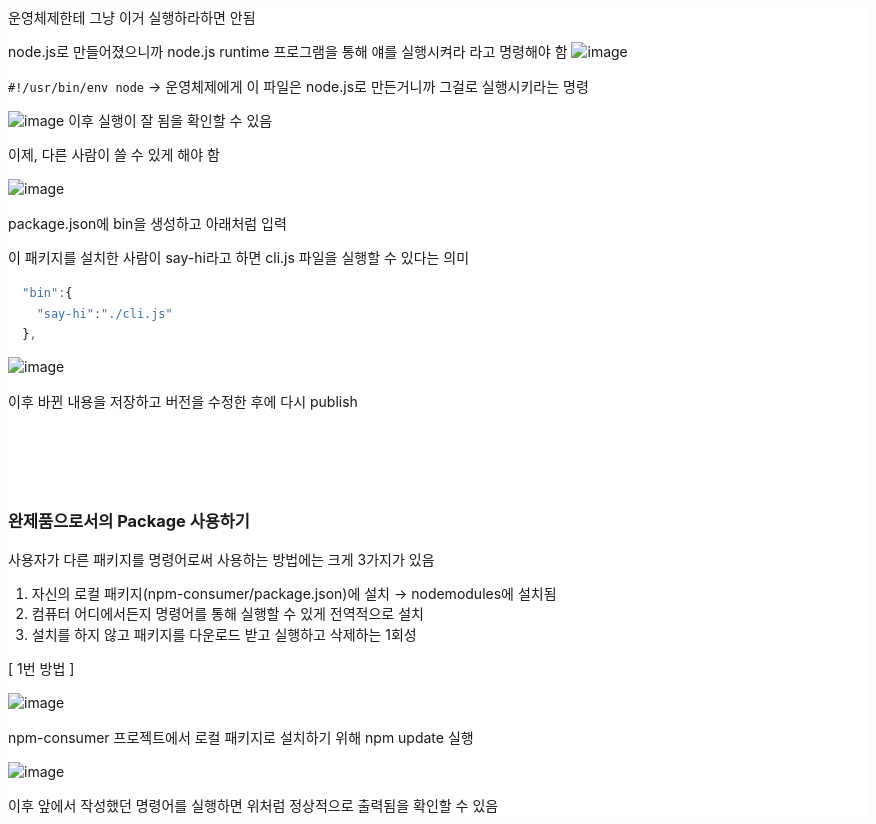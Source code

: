 운영체제한테 그냥 이거 실행하라하면 안됨

node.js로 만들어졌으니까 node.js runtime 프로그램을 통해 얘를 실행시켜라 라고 명령해야 함
![image](https://github.com/user-attachments/assets/259a171c-cbb8-42ab-8392-e851e0b941e9)

`#!/usr/bin/env node` → 운영체제에게 이 파일은 node.js로 만든거니까 그걸로 실행시키라는 명령

![image](https://github.com/user-attachments/assets/5e82ed7a-d707-474b-99fa-5551f20cbe9a)
이후 실행이 잘 됨을 확인할 수 있음

이제, 다른 사람이 쓸 수 있게 해야 함

![image](https://github.com/user-attachments/assets/5f781b8a-6abf-4cb7-9188-d1aa4c03bf86)

package.json에 bin을 생성하고 아래처럼 입력

이 패키지를 설치한 사람이 say-hi라고 하면 cli.js 파일을 실행할 수 있다는 의미

```jsx
  "bin":{
    "say-hi":"./cli.js"
  },
```

![image](https://github.com/user-attachments/assets/a9e91f53-38a4-41bf-b524-970e39103116)

이후 바뀐 내용을 저장하고 버전을 수정한 후에 다시 publish


<br/><br/><br/>
### 완제품으로서의 Package 사용하기

사용자가 다른 패키지를 명령어로써 사용하는 방법에는 크게 3가지가 있음

1. 자신의 로컬 패키지(npm-consumer/package.json)에 설치 → nodemodules에 설치됨
2. 컴퓨터 어디에서든지 명령어를 통해 실행할 수 있게 전역적으로 설치
3. 설치를 하지 않고 패키지를 다운로드 받고 실행하고 삭제하는 1회성

[ 1번 방법 ]

![image](https://github.com/user-attachments/assets/59bf015a-f20d-44c2-8837-0ea5ba54e892)

npm-consumer 프로젝트에서 로컬 패키지로 설치하기 위해 npm update 실행

![image](https://github.com/user-attachments/assets/b7f0f230-abe2-4a71-90a3-b3691c03bb58)

이후 앞에서 작성했던 명령어를 실행하면 위처럼 정상적으로 출력됨을 확인할 수 있음
